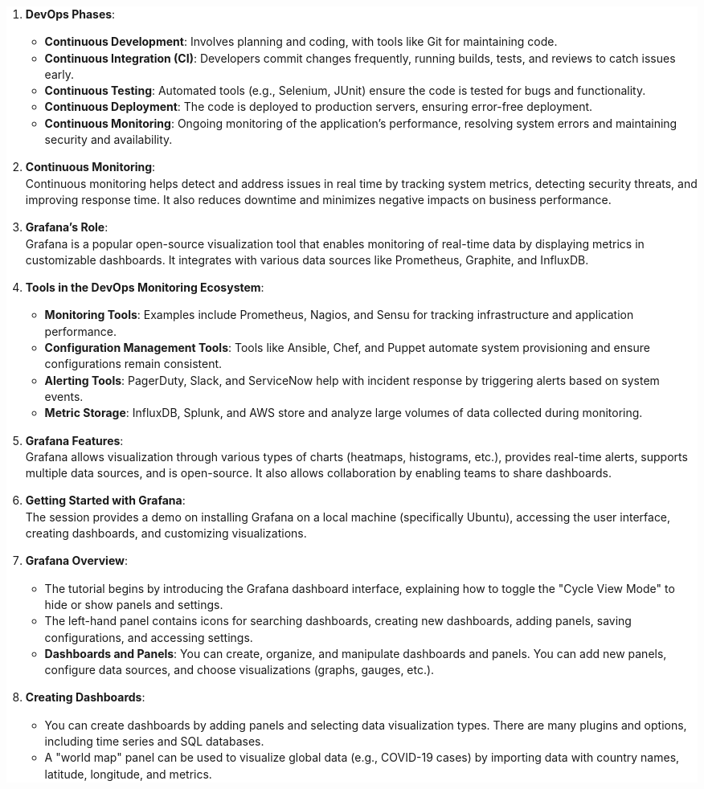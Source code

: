 

1. **DevOps Phases**:  
   - **Continuous Development**: Involves planning and coding, with tools like Git for maintaining code.
   - **Continuous Integration (CI)**: Developers commit changes frequently, running builds, tests, and reviews to catch issues early.
   - **Continuous Testing**: Automated tools (e.g., Selenium, JUnit) ensure the code is tested for bugs and functionality.
   - **Continuous Deployment**: The code is deployed to production servers, ensuring error-free deployment.
   - **Continuous Monitoring**: Ongoing monitoring of the application’s performance, resolving system errors and maintaining security and availability.

2. **Continuous Monitoring**:  
   Continuous monitoring helps detect and address issues in real time by tracking system metrics, detecting security threats, and improving response time. It also reduces downtime and minimizes negative impacts on business performance.

3. **Grafana’s Role**:  
   Grafana is a popular open-source visualization tool that enables monitoring of real-time data by displaying metrics in customizable dashboards. It integrates with various data sources like Prometheus, Graphite, and InfluxDB.

4. **Tools in the DevOps Monitoring Ecosystem**:  
   - **Monitoring Tools**: Examples include Prometheus, Nagios, and Sensu for tracking infrastructure and application performance.
   - **Configuration Management Tools**: Tools like Ansible, Chef, and Puppet automate system provisioning and ensure configurations remain consistent.
   - **Alerting Tools**: PagerDuty, Slack, and ServiceNow help with incident response by triggering alerts based on system events.
   - **Metric Storage**: InfluxDB, Splunk, and AWS store and analyze large volumes of data collected during monitoring.

5. **Grafana Features**:  
   Grafana allows visualization through various types of charts (heatmaps, histograms, etc.), provides real-time alerts, supports multiple data sources, and is open-source. It also allows collaboration by enabling teams to share dashboards.

6. **Getting Started with Grafana**:  
   The session provides a demo on installing Grafana on a local machine (specifically Ubuntu), accessing the user interface, creating dashboards, and customizing visualizations.

7. **Grafana Overview**:
   - The tutorial begins by introducing the Grafana dashboard interface, explaining how to toggle the "Cycle View Mode" to hide or show panels and settings.
   - The left-hand panel contains icons for searching dashboards, creating new dashboards, adding panels, saving configurations, and accessing settings.
   - **Dashboards and Panels**: You can create, organize, and manipulate dashboards and panels. You can add new panels, configure data sources, and choose visualizations (graphs, gauges, etc.).

8. **Creating Dashboards**:
   - You can create dashboards by adding panels and selecting data visualization types. There are many plugins and options, including time series and SQL databases.
   - A "world map" panel can be used to visualize global data (e.g., COVID-19 cases) by importing data with country names, latitude, longitude, and metrics.
